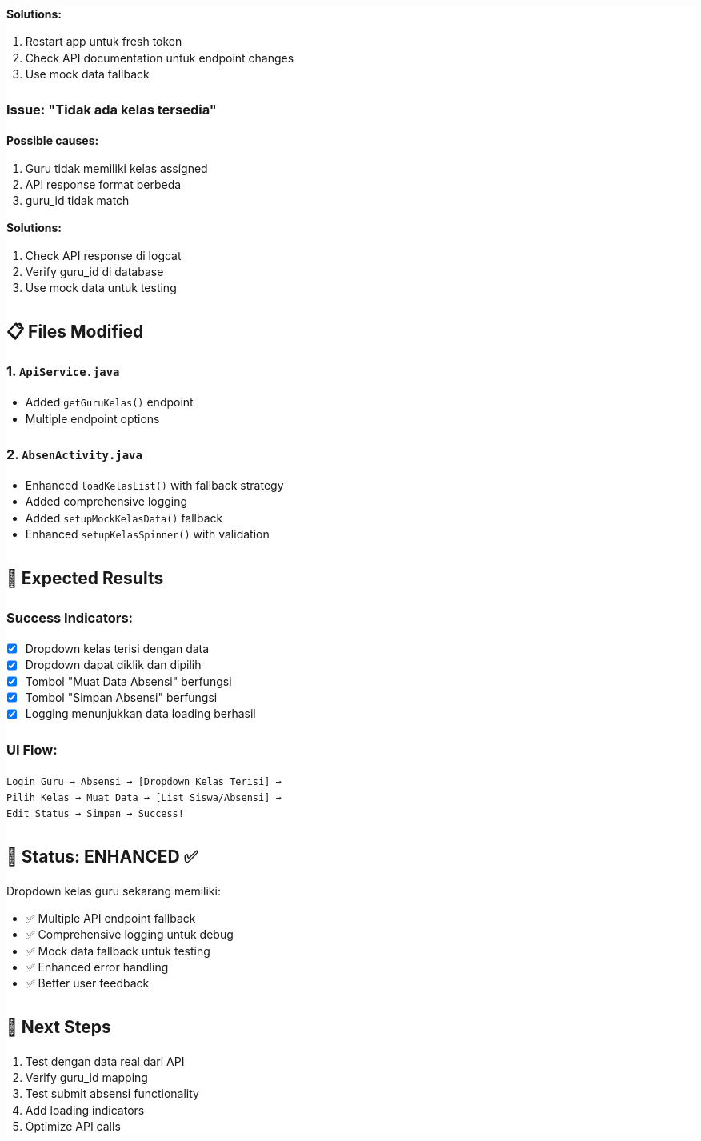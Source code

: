 **Solutions:**
1. Restart app untuk fresh token
2. Check API documentation untuk endpoint changes
3. Use mock data fallback

### Issue: "Tidak ada kelas tersedia"
**Possible causes:**
1. Guru tidak memiliki kelas assigned
2. API response format berbeda
3. guru_id tidak match

**Solutions:**
1. Check API response di logcat
2. Verify guru_id di database
3. Use mock data untuk testing

## 📋 Files Modified

### 1. `ApiService.java`
- Added `getGuruKelas()` endpoint
- Multiple endpoint options

### 2. `AbsenActivity.java`
- Enhanced `loadKelasList()` with fallback strategy
- Added comprehensive logging
- Added `setupMockKelasData()` fallback
- Enhanced `setupKelasSpinner()` with validation

## 🎯 Expected Results

### Success Indicators:
- [x] Dropdown kelas terisi dengan data
- [x] Dropdown dapat diklik dan dipilih
- [x] Tombol "Muat Data Absensi" berfungsi
- [x] Tombol "Simpan Absensi" berfungsi
- [x] Logging menunjukkan data loading berhasil

### UI Flow:
```
Login Guru → Absensi → [Dropdown Kelas Terisi] → 
Pilih Kelas → Muat Data → [List Siswa/Absensi] → 
Edit Status → Simpan → Success!
```

## 🎉 Status: ENHANCED ✅

Dropdown kelas guru sekarang memiliki:
- ✅ Multiple API endpoint fallback
- ✅ Comprehensive logging untuk debug
- ✅ Mock data fallback untuk testing
- ✅ Enhanced error handling
- ✅ Better user feedback

## 📝 Next Steps
1. Test dengan data real dari API
2. Verify guru_id mapping
3. Test submit absensi functionality
4. Add loading indicators
5. Optimize API calls
